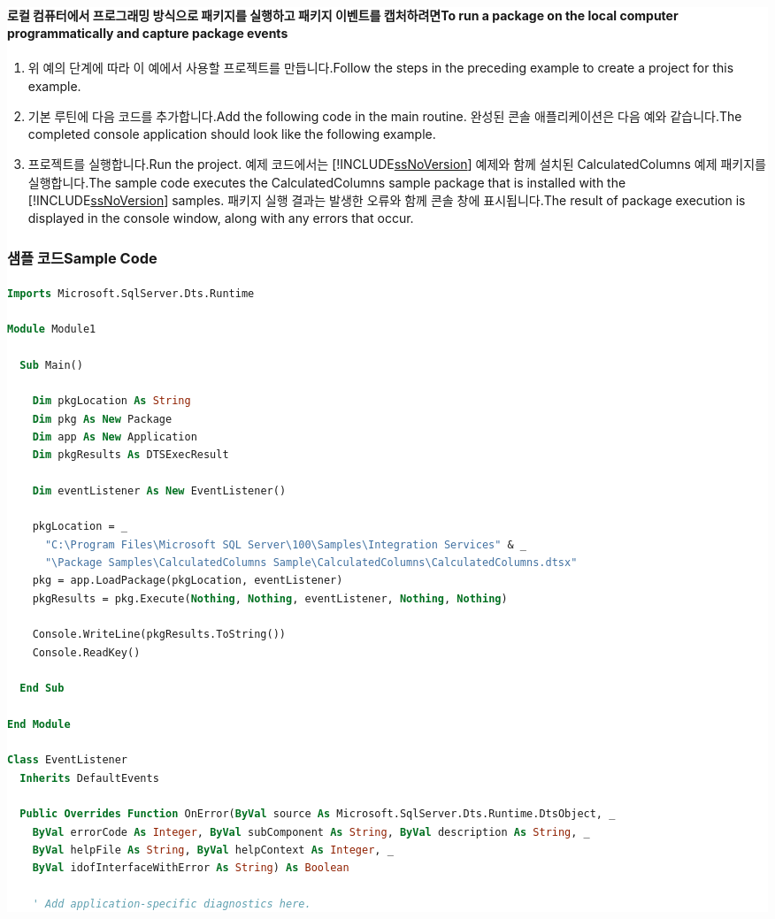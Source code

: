 #### <a name="to-run-a-package-on-the-local-computer-programmatically-and-capture-package-events"></a><span data-ttu-id="cb582-139">로컬 컴퓨터에서 프로그래밍 방식으로 패키지를 실행하고 패키지 이벤트를 캡처하려면</span><span class="sxs-lookup"><span data-stu-id="cb582-139">To run a package on the local computer programmatically and capture package events</span></span>  
  
1.  <span data-ttu-id="cb582-140">위 예의 단계에 따라 이 예에서 사용할 프로젝트를 만듭니다.</span><span class="sxs-lookup"><span data-stu-id="cb582-140">Follow the steps in the preceding example to create a project for this example.</span></span>  
  
2.  <span data-ttu-id="cb582-141">기본 루틴에 다음 코드를 추가합니다.</span><span class="sxs-lookup"><span data-stu-id="cb582-141">Add the following code in the main routine.</span></span> <span data-ttu-id="cb582-142">완성된 콘솔 애플리케이션은 다음 예와 같습니다.</span><span class="sxs-lookup"><span data-stu-id="cb582-142">The completed console application should look like the following example.</span></span>  
  
3.  <span data-ttu-id="cb582-143">프로젝트를 실행합니다.</span><span class="sxs-lookup"><span data-stu-id="cb582-143">Run the project.</span></span> <span data-ttu-id="cb582-144">예제 코드에서는 [!INCLUDE[ssNoVersion](../../includes/ssnoversion-md.md)] 예제와 함께 설치된 CalculatedColumns 예제 패키지를 실행합니다.</span><span class="sxs-lookup"><span data-stu-id="cb582-144">The sample code executes the CalculatedColumns sample package that is installed with the [!INCLUDE[ssNoVersion](../../includes/ssnoversion-md.md)] samples.</span></span> <span data-ttu-id="cb582-145">패키지 실행 결과는 발생한 오류와 함께 콘솔 창에 표시됩니다.</span><span class="sxs-lookup"><span data-stu-id="cb582-145">The result of package execution is displayed in the console window, along with any errors that occur.</span></span>  
  
### <a name="sample-code"></a><span data-ttu-id="cb582-146">샘플 코드</span><span class="sxs-lookup"><span data-stu-id="cb582-146">Sample Code</span></span>  
  
```vb  
Imports Microsoft.SqlServer.Dts.Runtime  
  
Module Module1  
  
  Sub Main()  
  
    Dim pkgLocation As String  
    Dim pkg As New Package  
    Dim app As New Application  
    Dim pkgResults As DTSExecResult  
  
    Dim eventListener As New EventListener()  
  
    pkgLocation = _  
      "C:\Program Files\Microsoft SQL Server\100\Samples\Integration Services" & _  
      "\Package Samples\CalculatedColumns Sample\CalculatedColumns\CalculatedColumns.dtsx"  
    pkg = app.LoadPackage(pkgLocation, eventListener)  
    pkgResults = pkg.Execute(Nothing, Nothing, eventListener, Nothing, Nothing)  
  
    Console.WriteLine(pkgResults.ToString())  
    Console.ReadKey()  
  
  End Sub  
  
End Module  
  
Class EventListener  
  Inherits DefaultEvents  
  
  Public Overrides Function OnError(ByVal source As Microsoft.SqlServer.Dts.Runtime.DtsObject, _  
    ByVal errorCode As Integer, ByVal subComponent As String, ByVal description As String, _  
    ByVal helpFile As String, ByVal helpContext As Integer, _  
    ByVal idofInterfaceWithError As String) As Boolean  
  
    ' Add application-specific diagnostics here.  
```